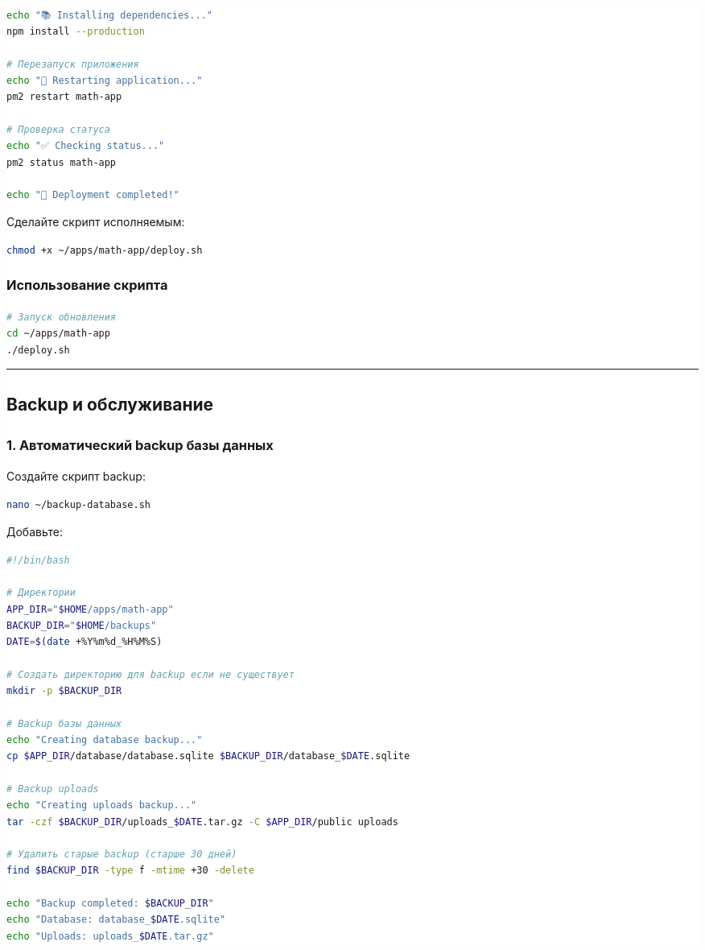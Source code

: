 ```bash
echo "📚 Installing dependencies..."
npm install --production

# Перезапуск приложения
echo "🔄 Restarting application..."
pm2 restart math-app

# Проверка статуса
echo "✅ Checking status..."
pm2 status math-app

echo "🎉 Deployment completed!"
```

Сделайте скрипт исполняемым:
```bash
chmod +x ~/apps/math-app/deploy.sh
```

### Использование скрипта

```bash
# Запуск обновления
cd ~/apps/math-app
./deploy.sh
```

---

## Backup и обслуживание

### 1. Автоматический backup базы данных

Создайте скрипт backup:
```bash
nano ~/backup-database.sh
```

Добавьте:
```bash
#!/bin/bash

# Директории
APP_DIR="$HOME/apps/math-app"
BACKUP_DIR="$HOME/backups"
DATE=$(date +%Y%m%d_%H%M%S)

# Создать директорию для backup если не существует
mkdir -p $BACKUP_DIR

# Backup базы данных
echo "Creating database backup..."
cp $APP_DIR/database/database.sqlite $BACKUP_DIR/database_$DATE.sqlite

# Backup uploads
echo "Creating uploads backup..."
tar -czf $BACKUP_DIR/uploads_$DATE.tar.gz -C $APP_DIR/public uploads

# Удалить старые backup (старше 30 дней)
find $BACKUP_DIR -type f -mtime +30 -delete

echo "Backup completed: $BACKUP_DIR"
echo "Database: database_$DATE.sqlite"
echo "Uploads: uploads_$DATE.tar.gz"
```
